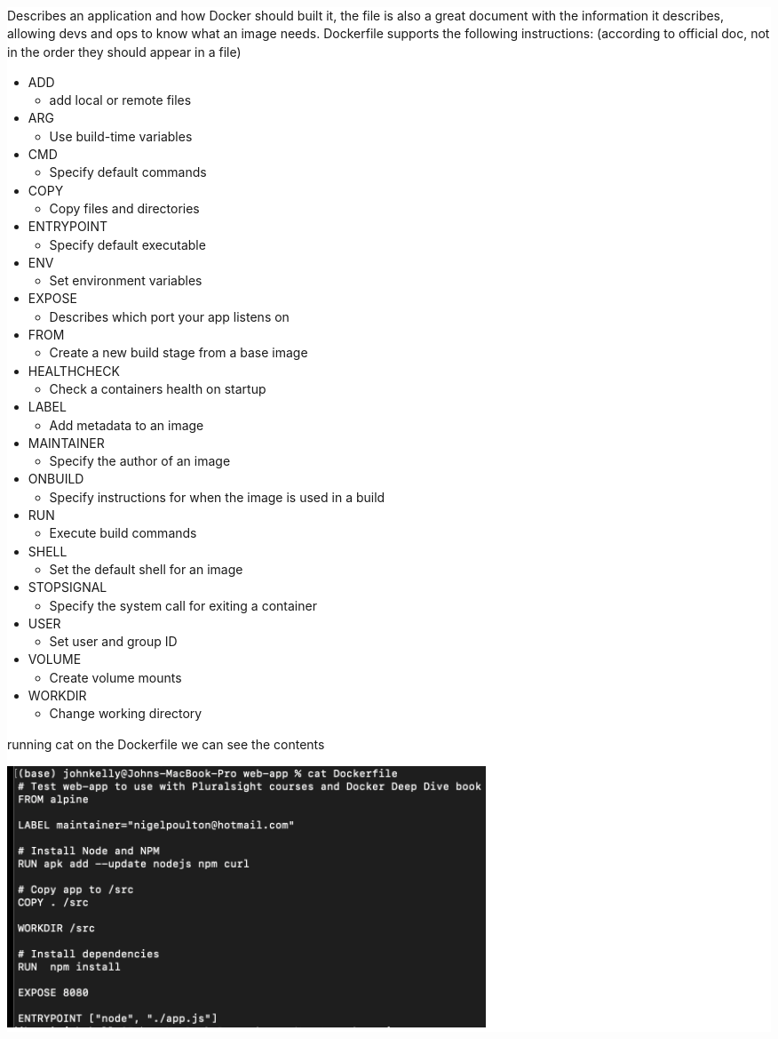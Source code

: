 Describes an application and how Docker should built it, the file is also a great document with the information it describes, allowing devs and ops to know what an image needs. Dockerfile supports the following instructions: (according to official doc, not in the order they should appear in a file)

- ADD
    - add local or remote files
- ARG
    - Use build-time variables
- CMD
    - Specify default commands
- COPY
    - Copy files and directories
- ENTRYPOINT
    - Specify default executable
- ENV
    - Set environment variables
- EXPOSE
    - Describes which port your app listens on
- FROM
    - Create a new build stage from a base image
- HEALTHCHECK
    - Check a containers health on startup
- LABEL
    - Add metadata to an image
- MAINTAINER
    - Specify the author of an image
- ONBUILD
    - Specify instructions for when the image is used in a build
- RUN
    - Execute build commands
- SHELL
    - Set the default shell for an image
- STOPSIGNAL
    - Specify the system call for exiting a container
- USER
    - Set user and group ID
- VOLUME
    - Create volume mounts
- WORKDIR
    - Change working directory

running cat on the Dockerfile we can see the contents

![07_image19.png](assets/07_image19.png)
